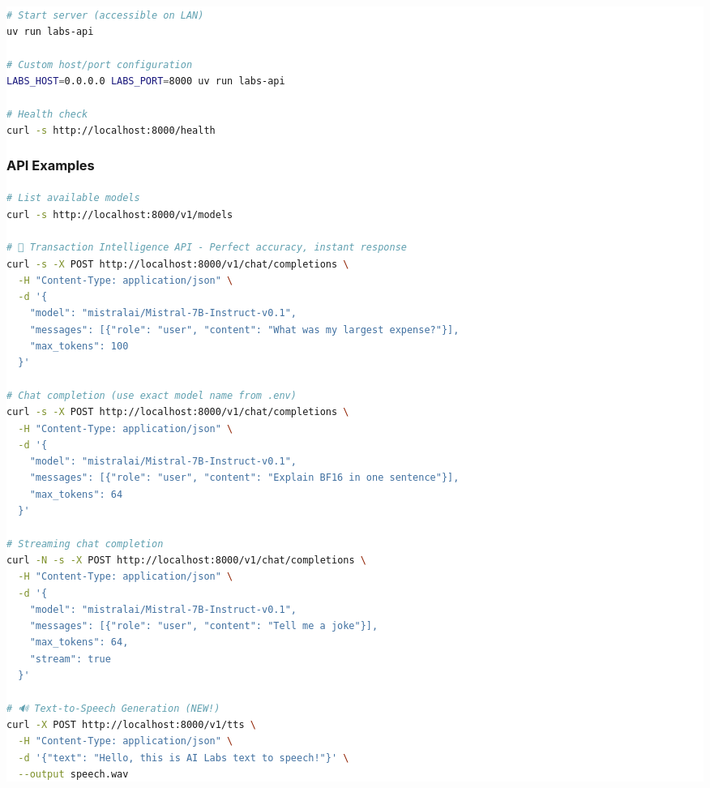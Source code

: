 ```bash
# Start server (accessible on LAN)
uv run labs-api

# Custom host/port configuration
LABS_HOST=0.0.0.0 LABS_PORT=8000 uv run labs-api

# Health check
curl -s http://localhost:8000/health
```

### API Examples

```bash
# List available models
curl -s http://localhost:8000/v1/models

# 🧠 Transaction Intelligence API - Perfect accuracy, instant response
curl -s -X POST http://localhost:8000/v1/chat/completions \
  -H "Content-Type: application/json" \
  -d '{
    "model": "mistralai/Mistral-7B-Instruct-v0.1",
    "messages": [{"role": "user", "content": "What was my largest expense?"}],
    "max_tokens": 100
  }'

# Chat completion (use exact model name from .env)
curl -s -X POST http://localhost:8000/v1/chat/completions \
  -H "Content-Type: application/json" \
  -d '{
    "model": "mistralai/Mistral-7B-Instruct-v0.1",
    "messages": [{"role": "user", "content": "Explain BF16 in one sentence"}],
    "max_tokens": 64
  }'

# Streaming chat completion
curl -N -s -X POST http://localhost:8000/v1/chat/completions \
  -H "Content-Type: application/json" \
  -d '{
    "model": "mistralai/Mistral-7B-Instruct-v0.1",
    "messages": [{"role": "user", "content": "Tell me a joke"}],
    "max_tokens": 64,
    "stream": true
  }'

# 🔊 Text-to-Speech Generation (NEW!)
curl -X POST http://localhost:8000/v1/tts \
  -H "Content-Type: application/json" \
  -d '{"text": "Hello, this is AI Labs text to speech!"}' \
  --output speech.wav
```
